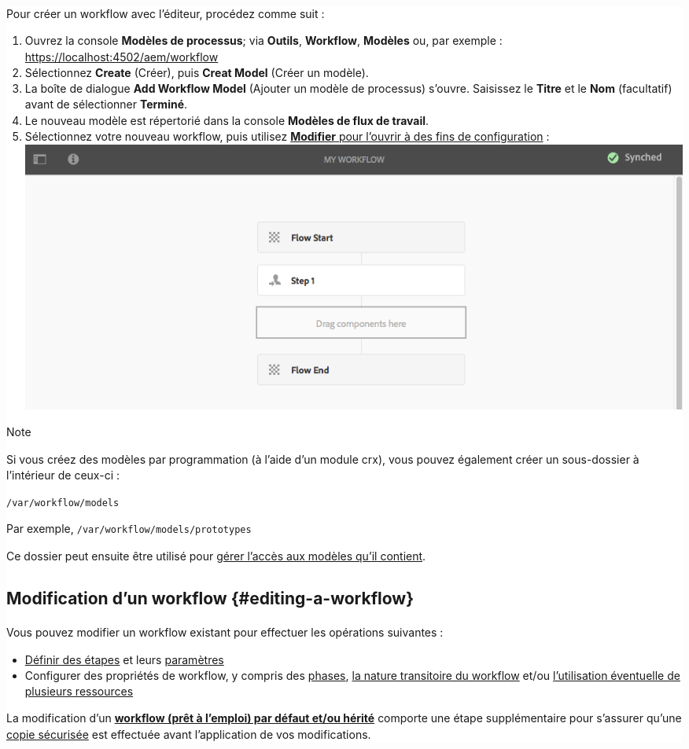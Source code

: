 Pour créer un workflow avec l’éditeur, procédez comme suit :

1. Ouvrez la console **Modèles de processus**; via **Outils**, **Workflow**, **Modèles** ou, par exemple : [https://localhost:4502/aem/workflow](https://localhost:4502/aem/workflow)
1. Sélectionnez **Create** (Créer), puis **Creat Model** (Créer un modèle). 
1. La boîte de dialogue **Add Workflow Model** (Ajouter un modèle de processus) s’ouvre. Saisissez le **Titre** et le **Nom** (facultatif) avant de sélectionner **Terminé**.
1. Le nouveau modèle est répertorié dans la console **Modèles de flux de travail**.
1. Sélectionnez votre nouveau workflow, puis utilisez [**Modifier** pour l’ouvrir à des fins de configuration](#editinganexistingworkflow) :
   ![wf-01](assets/wf-01.png)

>[!NOTE]
>
>Si vous créez des modèles par programmation (à l’aide d’un module crx), vous pouvez également créer un sous-dossier à l’intérieur de ceux-ci :
>
>`/var/workflow/models`
>
>Par exemple, `/var/workflow/models/prototypes`
>
>Ce dossier peut ensuite être utilisé pour [gérer l’accès aux modèles qu’il contient](/help/sites-administering/workflows-managing.md#create-a-subfolder-in-var-workflow-models-and-apply-the-acl-to-that).

## Modification d’un workflow  {#editing-a-workflow}

Vous pouvez modifier un workflow existant pour effectuer les opérations suivantes :

* [Définir des étapes](#addingasteptoamodel-) et leurs [paramètres](#configuring-a-workflow-step)
* Configurer des propriétés de workflow, y compris des [phases](#configuring-workflow-stages-that-show-workflow-progress), [la nature transitoire du workflow](#creatingatransientworkflow-) et/ou [l’utilisation éventuelle de plusieurs ressources](#configuring-a-workflow-for-multi-resource-support)

La modification d’un [**workflow (prêt à l’emploi) par défaut et/ou hérité**](#editing-a-default-or-legacy-workflow-for-the-first-time) comporte une étape supplémentaire pour s’assurer qu’une [copie sécurisée](/help/sites-developing/workflows-best-practices.md#locations-workflow-models) est effectuée avant l’application de vos modifications.
